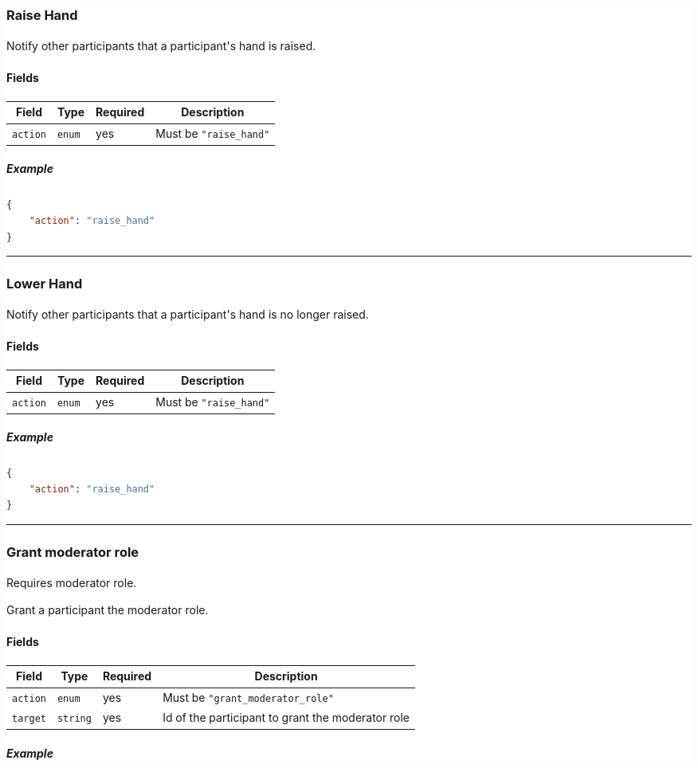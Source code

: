 ### Raise Hand

Notify other participants that a participant's hand is raised.

#### Fields

| Field    | Type   | Required | Description            |
| -------- | ------ | -------- | ---------------------- |
| `action` | `enum` | yes      | Must be `"raise_hand"` |

##### Example

```json
{
    "action": "raise_hand"
}
```

---

### Lower Hand

Notify other participants that a participant's hand is no longer raised.

#### Fields

| Field    | Type   | Required | Description            |
| -------- | ------ | -------- | ---------------------- |
| `action` | `enum` | yes      | Must be `"raise_hand"` |

##### Example

```json
{
    "action": "raise_hand"
}
```

---

### Grant moderator role

Requires moderator role.

Grant a participant the moderator role.

#### Fields

| Field    | Type     | Required | Description                                       |
| -------- | -------- | -------- | ------------------------------------------------- |
| `action` | `enum`   | yes      | Must be `"grant_moderator_role"`                  |
| `target` | `string` | yes      | Id of the participant to grant the moderator role |

##### Example
